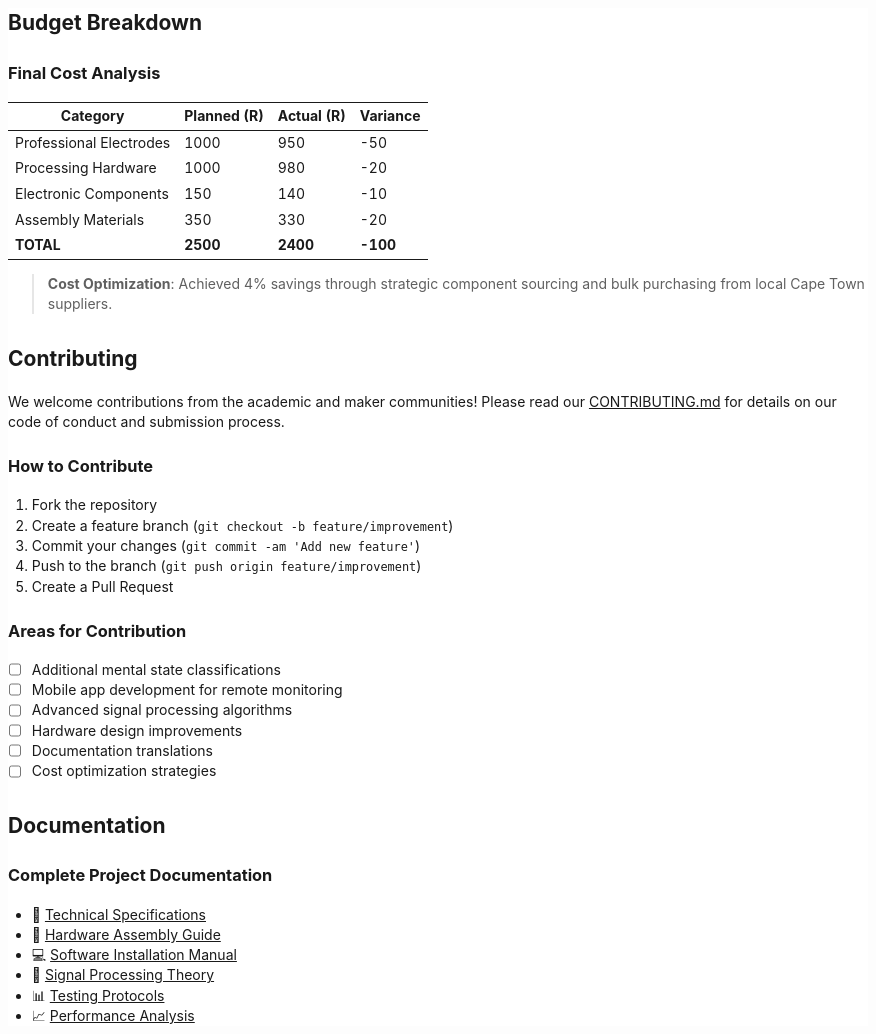## Budget Breakdown

### Final Cost Analysis

| Category | Planned (R) | Actual (R) | Variance |
|----------|-------------|------------|----------|
| Professional Electrodes | 1000 | 950 | -50 |
| Processing Hardware | 1000 | 980 | -20 |
| Electronic Components | 150 | 140 | -10 |
| Assembly Materials | 350 | 330 | -20 |
| **TOTAL** | **2500** | **2400** | **-100** |

> **Cost Optimization**: Achieved 4% savings through strategic component sourcing and bulk purchasing from local Cape Town suppliers.

## Contributing

We welcome contributions from the academic and maker communities! Please read our [CONTRIBUTING.md](CONTRIBUTING.md) for details on our code of conduct and submission process.

### How to Contribute

1. Fork the repository
2. Create a feature branch (`git checkout -b feature/improvement`)
3. Commit your changes (`git commit -am 'Add new feature'`)
4. Push to the branch (`git push origin feature/improvement`)
5. Create a Pull Request

### Areas for Contribution

- [ ] Additional mental state classifications
- [ ] Mobile app development for remote monitoring
- [ ] Advanced signal processing algorithms
- [ ] Hardware design improvements
- [ ] Documentation translations
- [ ] Cost optimization strategies

## Documentation

### Complete Project Documentation

- 📄 [Technical Specifications](docs/technical-specs.md)
- 🔧 [Hardware Assembly Guide](docs/hardware-guide.md)
- 💻 [Software Installation Manual](docs/software-setup.md)
- 🧠 [Signal Processing Theory](docs/signal-processing.md)
- 📊 [Testing Protocols](docs/testing-procedures.md)
- 📈 [Performance Analysis](docs/performance-metrics.md)
